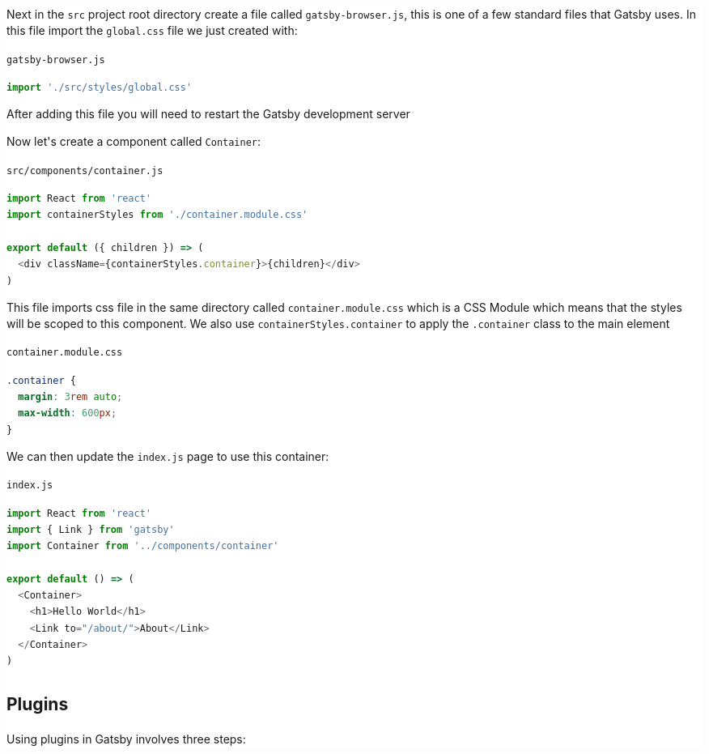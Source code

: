 Next in the `src` project root directory create a file called `gatsby-browser.js`, this is one of a few standard files that Gatsby uses. In this file import the `global.css` file we just created with:

`gatsby-browser.js`

```js
import './src/styles/global.css'
```

After adding this file you will need to restart the Gatsby development server

Now let's create a component called `Container`:

`src/components/container.js`

```js
import React from 'react'
import containerStyles from './container.module.css'

export default ({ children }) => (
  <div className={containerStyles.container}>{children}</div>
)
```

This file imports css file in the same directory called `container.module.css` which is a CSS Module which means that the styles will be scoped to this component. We also use `containerStyles.container` to apply the `.container` class to the main element

`container.module.css`

```css
.container {
  margin: 3rem auto;
  max-width: 600px;
}
```

We can then update the `index.js` page to use this container:

`index.js`

```js
import React from 'react'
import { Link } from 'gatsby'
import Container from '../components/container'

export default () => (
  <Container>
    <h1>Hello World</h1>
    <Link to="/about/">About</Link>
  </Container>
)
```

## Plugins

Using plugins in Gatsby involves three steps:
